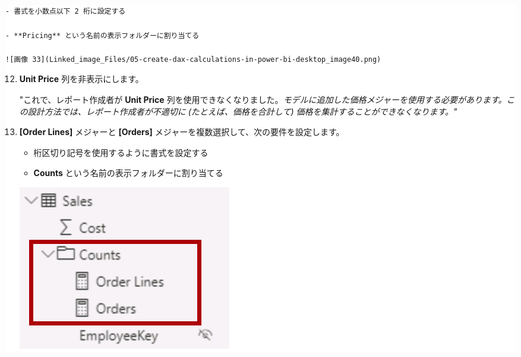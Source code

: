     - 書式を小数点以下 2 桁に設定する

    - **Pricing** という名前の表示フォルダーに割り当てる

    ![画像 33](Linked_image_Files/05-create-dax-calculations-in-power-bi-desktop_image40.png)

12. **Unit Price** 列を非表示にします。

    "これで、レポート作成者が **Unit Price** 列を使用できなくなりました。*モデルに追加した価格メジャーを使用する必要があります。この設計方法では、レポート作成者が不適切に (たとえば、価格を合計して) 価格を集計することができなくなります。"*

13. **[Order Lines]** メジャーと **[Orders]** メジャーを複数選択して、次の要件を設定します。

    - 桁区切り記号を使用するように書式を設定する

    - **Counts** という名前の表示フォルダーに割り当てる

    ![画像 36](Linked_image_Files/05-create-dax-calculations-in-power-bi-desktop_image41.png)
